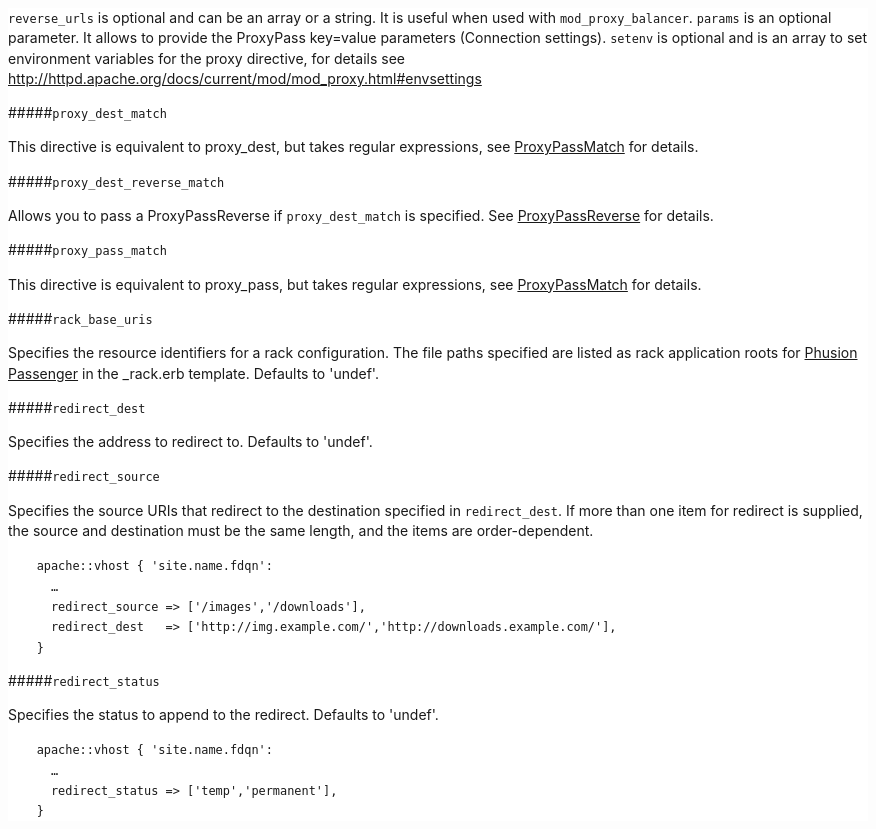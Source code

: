 ```puppet
```

`reverse_urls` is optional and can be an array or a string. It is useful when used with `mod_proxy_balancer`.
`params` is an optional parameter. It allows to provide the ProxyPass key=value parameters (Connection settings).
`setenv` is optional and is an array to set environment variables for the proxy directive, for details see http://httpd.apache.org/docs/current/mod/mod_proxy.html#envsettings

#####`proxy_dest_match`

This directive is equivalent to proxy_dest, but takes regular expressions, see [ProxyPassMatch](http://httpd.apache.org/docs/current/mod/mod_proxy.html#proxypassmatch) for details.

#####`proxy_dest_reverse_match`

Allows you to pass a ProxyPassReverse if `proxy_dest_match` is specified. See [ProxyPassReverse](http://httpd.apache.org/docs/current/mod/mod_proxy.html#proxypassreverse) for details.

#####`proxy_pass_match`

This directive is equivalent to proxy_pass, but takes regular expressions, see [ProxyPassMatch](http://httpd.apache.org/docs/current/mod/mod_proxy.html#proxypassmatch) for details.

#####`rack_base_uris`

Specifies the resource identifiers for a rack configuration. The file paths specified are listed as rack application roots for [Phusion Passenger](http://www.modrails.com/documentation/Users%20guide%20Apache.html#_railsbaseuri_and_rackbaseuri) in the _rack.erb template. Defaults to 'undef'.

#####`redirect_dest`

Specifies the address to redirect to. Defaults to 'undef'.

#####`redirect_source`

Specifies the source URIs that redirect to the destination specified in `redirect_dest`. If more than one item for redirect is supplied, the source and destination must be the same length, and the items are order-dependent.

```puppet
    apache::vhost { 'site.name.fdqn':
      …
      redirect_source => ['/images','/downloads'],
      redirect_dest   => ['http://img.example.com/','http://downloads.example.com/'],
    }
```

#####`redirect_status`

Specifies the status to append to the redirect. Defaults to 'undef'.

```puppet
    apache::vhost { 'site.name.fdqn':
      …
      redirect_status => ['temp','permanent'],
    }
```
